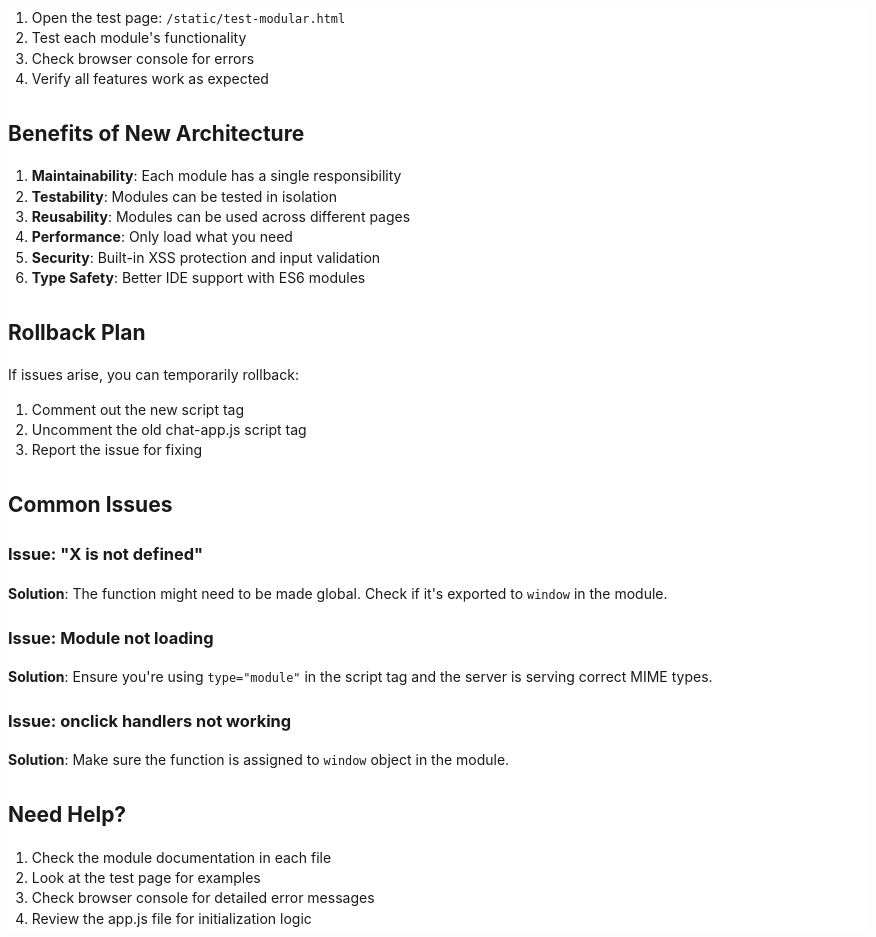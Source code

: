 1. Open the test page: `/static/test-modular.html`
2. Test each module's functionality
3. Check browser console for errors
4. Verify all features work as expected

## Benefits of New Architecture

1. **Maintainability**: Each module has a single responsibility
2. **Testability**: Modules can be tested in isolation
3. **Reusability**: Modules can be used across different pages
4. **Performance**: Only load what you need
5. **Security**: Built-in XSS protection and input validation
6. **Type Safety**: Better IDE support with ES6 modules

## Rollback Plan

If issues arise, you can temporarily rollback:

1. Comment out the new script tag
2. Uncomment the old chat-app.js script tag
3. Report the issue for fixing

## Common Issues

### Issue: "X is not defined"
**Solution**: The function might need to be made global. Check if it's exported to `window` in the module.

### Issue: Module not loading
**Solution**: Ensure you're using `type="module"` in the script tag and the server is serving correct MIME types.

### Issue: onclick handlers not working
**Solution**: Make sure the function is assigned to `window` object in the module.

## Need Help?

1. Check the module documentation in each file
2. Look at the test page for examples
3. Check browser console for detailed error messages
4. Review the app.js file for initialization logic